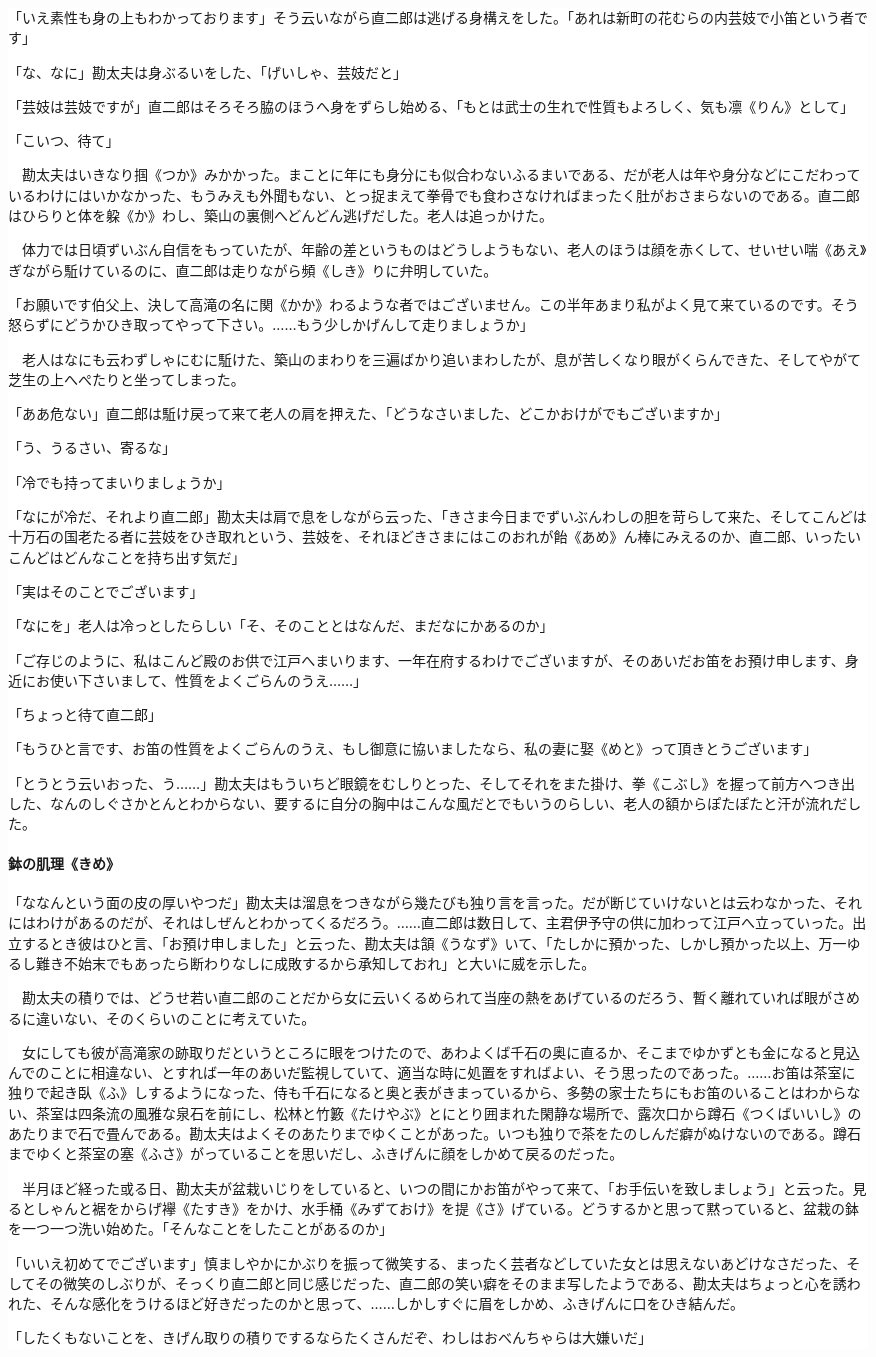 「いえ素性も身の上もわかっております」そう云いながら直二郎は逃げる身構えをした。「あれは新町の花むらの内芸妓で小笛という者です」

「な、なに」勘太夫は身ぶるいをした、「げいしゃ、芸妓だと」

「芸妓は芸妓ですが」直二郎はそろそろ脇のほうへ身をずらし始める、「もとは武士の生れで性質もよろしく、気も凛《りん》として」

「こいつ、待て」

　勘太夫はいきなり掴《つか》みかかった。まことに年にも身分にも似合わないふるまいである、だが老人は年や身分などにこだわっているわけにはいかなかった、もうみえも外聞もない、とっ捉まえて拳骨でも食わさなければまったく肚がおさまらないのである。直二郎はひらりと体を躱《か》わし、築山の裏側へどんどん逃げだした。老人は追っかけた。

　体力では日頃ずいぶん自信をもっていたが、年齢の差というものはどうしようもない、老人のほうは顔を赤くして、せいせい喘《あえ》ぎながら駈けているのに、直二郎は走りながら頻《しき》りに弁明していた。

「お願いです伯父上、決して高滝の名に関《かか》わるような者ではございません。この半年あまり私がよく見て来ているのです。そう怒らずにどうかひき取ってやって下さい。……もう少しかげんして走りましょうか」

　老人はなにも云わずしゃにむに駈けた、築山のまわりを三遍ばかり追いまわしたが、息が苦しくなり眼がくらんできた、そしてやがて芝生の上へぺたりと坐ってしまった。

「ああ危ない」直二郎は駈け戻って来て老人の肩を押えた、「どうなさいました、どこかおけがでもございますか」

「う、うるさい、寄るな」

「冷でも持ってまいりましょうか」

「なにが冷だ、それより直二郎」勘太夫は肩で息をしながら云った、「きさま今日までずいぶんわしの胆を苛らして来た、そしてこんどは十万石の国老たる者に芸妓をひき取れという、芸妓を、それほどきさまにはこのおれが飴《あめ》ん棒にみえるのか、直二郎、いったいこんどはどんなことを持ち出す気だ」

「実はそのことでございます」

「なにを」老人は冷っとしたらしい「そ、そのこととはなんだ、まだなにかあるのか」

「ご存じのように、私はこんど殿のお供で江戸へまいります、一年在府するわけでございますが、そのあいだお笛をお預け申します、身近にお使い下さいまして、性質をよくごらんのうえ……」

「ちょっと待て直二郎」

「もうひと言です、お笛の性質をよくごらんのうえ、もし御意に協いましたなら、私の妻に娶《めと》って頂きとうございます」

「とうとう云いおった、う……」勘太夫はもういちど眼鏡をむしりとった、そしてそれをまた掛け、拳《こぶし》を握って前方へつき出した、なんのしぐさかとんとわからない、要するに自分の胸中はこんな風だとでもいうのらしい、老人の額からぽたぽたと汗が流れだした。



#### 鉢の肌理《きめ》




「ななんという面の皮の厚いやつだ」勘太夫は溜息をつきながら幾たびも独り言を言った。だが断じていけないとは云わなかった、それにはわけがあるのだが、それはしぜんとわかってくるだろう。……直二郎は数日して、主君伊予守の供に加わって江戸へ立っていった。出立するとき彼はひと言、「お預け申しました」と云った、勘太夫は頷《うなず》いて、「たしかに預かった、しかし預かった以上、万一ゆるし難き不始末でもあったら断わりなしに成敗するから承知しておれ」と大いに威を示した。

　勘太夫の積りでは、どうせ若い直二郎のことだから女に云いくるめられて当座の熱をあげているのだろう、暫く離れていれば眼がさめるに違いない、そのくらいのことに考えていた。

　女にしても彼が高滝家の跡取りだというところに眼をつけたので、あわよくば千石の奥に直るか、そこまでゆかずとも金になると見込んでのことに相違ない、とすれば一年のあいだ監視していて、適当な時に処置をすればよい、そう思ったのであった。……お笛は茶室に独りで起き臥《ふ》しするようになった、侍も千石になると奥と表がきまっているから、多勢の家士たちにもお笛のいることはわからない、茶室は四条流の風雅な泉石を前にし、松林と竹籔《たけやぶ》とにとり囲まれた閑静な場所で、露次口から蹲石《つくばいいし》のあたりまで石で畳んである。勘太夫はよくそのあたりまでゆくことがあった。いつも独りで茶をたのしんだ癖がぬけないのである。蹲石までゆくと茶室の塞《ふさ》がっていることを思いだし、ふきげんに顔をしかめて戻るのだった。

　半月ほど経った或る日、勘太夫が盆栽いじりをしていると、いつの間にかお笛がやって来て、「お手伝いを致しましょう」と云った。見るとしゃんと裾をからげ襷《たすき》をかけ、水手桶《みずておけ》を提《さ》げている。どうするかと思って黙っていると、盆栽の鉢を一つ一つ洗い始めた。「そんなことをしたことがあるのか」

「いいえ初めてでございます」慎ましやかにかぶりを振って微笑する、まったく芸者などしていた女とは思えないあどけなさだった、そしてその微笑のしぶりが、そっくり直二郎と同じ感じだった、直二郎の笑い癖をそのまま写したようである、勘太夫はちょっと心を誘われた、そんな感化をうけるほど好きだったのかと思って、……しかしすぐに眉をしかめ、ふきげんに口をひき結んだ。

「したくもないことを、きげん取りの積りでするならたくさんだぞ、わしはおべんちゃらは大嫌いだ」

